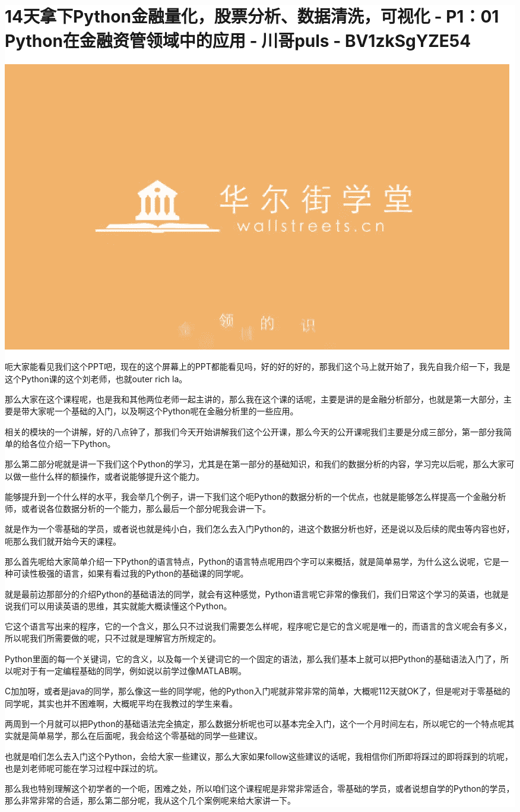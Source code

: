 # 14天拿下Python金融量化，股票分析、数据清洗，可视化 - P1：01 Python在金融资管领域中的应用 - 川哥puls - BV1zkSgYZE54

![](img/1b0c26b3bc9da3d607f243bf1076c2c8_0.png)

呃大家能看见我们这个PPT吧，现在的这个屏幕上的PPT都能看见吗，好的好的好的，那我们这个马上就开始了，我先自我介绍一下，我是这个Python课的这个刘老师，也就outer rich la。

那么大家在这个课程呢，也是我和其他两位老师一起主讲的，那么我在这个课的话呢，主要是讲的是金融分析部分，也就是第一大部分，主要是带大家呢一个基础的入门，以及啊这个Python呢在金融分析里的一些应用。

相关的模块的一个讲解，好的八点钟了，那我们今天开始讲解我们这个公开课，那么今天的公开课呢我们主要是分成三部分，第一部分我简单的给各位介绍一下Python。

那么第二部分呢就是讲一下我们这个Python的学习，尤其是在第一部分的基础知识，和我们的数据分析的内容，学习完以后呢，那么大家可以做一些什么样的额操作，或者说能够提升这个能力。

能够提升到一个什么样的水平，我会举几个例子，讲一下我们这个呃Python的数据分析的一个优点，也就是能够怎么样提高一个金融分析师，或者说各位数据分析的一个能力，那么最后一个部分呢我会讲一下。

就是作为一个零基础的学员，或者说也就是纯小白，我们怎么去入门Python的，进这个数据分析也好，还是说以及后续的爬虫等内容也好，呃那么我们就开始今天的课程。

那么首先呢给大家简单介绍一下Python的语言特点，Python的语言特点呢用四个字可以来概括，就是简单易学，为什么这么说呢，它是一种可读性极强的语言，如果有看过我的Python的基础课的同学呢。

就是最前边那部分的介绍Python的基础语法的同学，就会有这种感觉，Python语言呢它非常的像我们，我们日常这个学习的英语，也就是说我们可以用读英语的思维，其实就能大概读懂这个Python。

它这个语言写出来的程序，它的一个含义，那么只不过说我们需要怎么样呢，程序呢它是它的含义呢是唯一的，而语言的含义呢会有多义，所以呢我们所需要做的呢，只不过就是理解官方所规定的。

Python里面的每一个关键词，它的含义，以及每一个关键词它的一个固定的语法，那么我们基本上就可以把Python的基础语法入门了，所以呢对于有一定编程基础的同学，例如说以前学过像MATLAB啊。

C加加呀，或者是java的同学，那么像这一些的同学呢，他的Python入门呢就非常非常的简单，大概呢112天就OK了，但是呢对于零基础的同学呢，其实也并不困难啊，大概呢平均在我教过的学生来看。

两周到一个月就可以把Python的基础语法完全搞定，那么数据分析呢也可以基本完全入门，这个一个月时间左右，所以呢它的一个特点呢其实就是简单易学，那么在后面呢，我会给这个零基础的同学一些建议。

也就是咱们怎么去入门这个Python，会给大家一些建议，那么大家如果follow这些建议的话呢，我相信你们所即将踩过的即将踩到的坑呢，也是刘老师呢可能在学习过程中踩过的坑。

那么我也特别理解这个初学者的一个呃，困难之处，所以咱们这个课程呢是非常非常适合，零基础的学员，或者说想自学的Python的学员，那么非常非常的合适，那么第二部分呢，我从这个几个案例呢来给大家讲一下。
